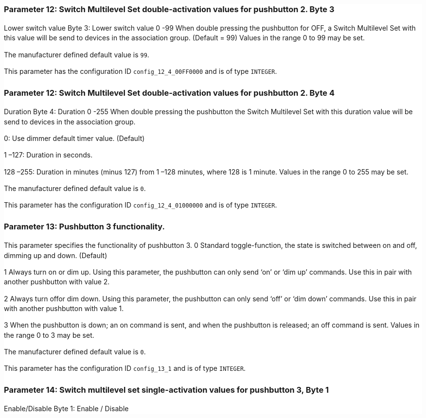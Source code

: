
### Parameter 12: Switch Multilevel Set double-activation values for pushbutton 2. Byte 3

Lower switch value
Byte 3: Lower switch value 0 -99 When double pressing the pushbutton for OFF, a Switch Multilevel Set with this value will be send to devices in the association group. (Default = 99)
Values in the range 0 to 99 may be set.

The manufacturer defined default value is ```99```.

This parameter has the configuration ID ```config_12_4_00FF0000``` and is of type ```INTEGER```.


### Parameter 12: Switch Multilevel Set double-activation values for pushbutton 2. Byte 4

Duration
Byte 4: Duration 0 -255 When double pressing the pushbutton the Switch Multilevel Set with this duration value will be send to devices in the association group.  


0: Use dimmer default timer value. (Default)

1 –127: Duration in seconds.

128 –255: Duration in minutes (minus 127) from 1 –128 minutes, where 128 is 1 minute.
Values in the range 0 to 255 may be set.

The manufacturer defined default value is ```0```.

This parameter has the configuration ID ```config_12_4_01000000``` and is of type ```INTEGER```.


### Parameter 13: Pushbutton 3 functionality.

This parameter specifies the functionality of pushbutton 3.
0 Standard toggle-function, the state is switched between on and off, dimming up and down. (Default)

1 Always turn on or dim up. Using this parameter, the pushbutton can only send ‘on’ or ‘dim up’ commands. Use this in pair with another pushbutton with value 2.

2 Always turn offor dim down. Using this parameter, the pushbutton can only send ‘off’ or ‘dim down’ commands. Use this in pair with another pushbutton with value 1.

3 When the pushbutton is down; an on command is sent, and when the pushbutton is released; an off command is sent.
Values in the range 0 to 3 may be set.

The manufacturer defined default value is ```0```.

This parameter has the configuration ID ```config_13_1``` and is of type ```INTEGER```.


### Parameter 14: Switch multilevel set single-activation values for pushbutton 3, Byte 1

Enable/Disable
Byte 1: Enable / Disable  
